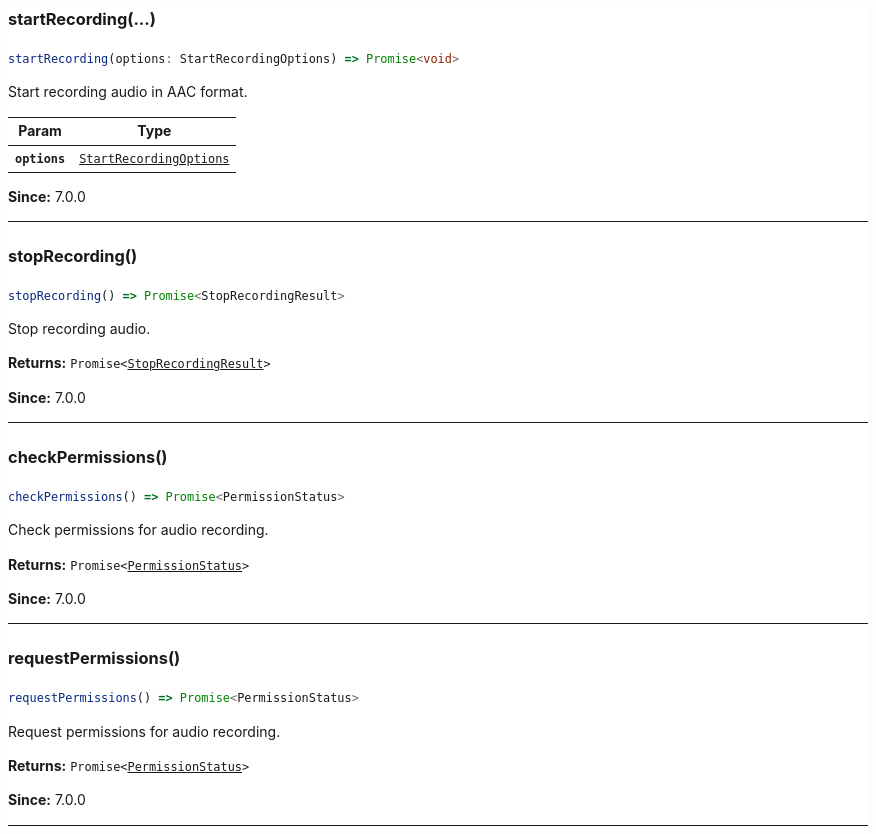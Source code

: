 ### startRecording(...)

```typescript
startRecording(options: StartRecordingOptions) => Promise<void>
```

Start recording audio in AAC format.

| Param         | Type                                                                    |
| ------------- | ----------------------------------------------------------------------- |
| **`options`** | <code><a href="#startrecordingoptions">StartRecordingOptions</a></code> |

**Since:** 7.0.0

--------------------


### stopRecording()

```typescript
stopRecording() => Promise<StopRecordingResult>
```

Stop recording audio.

**Returns:** <code>Promise&lt;<a href="#stoprecordingresult">StopRecordingResult</a>&gt;</code>

**Since:** 7.0.0

--------------------


### checkPermissions()

```typescript
checkPermissions() => Promise<PermissionStatus>
```

Check permissions for audio recording.

**Returns:** <code>Promise&lt;<a href="#permissionstatus">PermissionStatus</a>&gt;</code>

**Since:** 7.0.0

--------------------


### requestPermissions()

```typescript
requestPermissions() => Promise<PermissionStatus>
```

Request permissions for audio recording.

**Returns:** <code>Promise&lt;<a href="#permissionstatus">PermissionStatus</a>&gt;</code>

**Since:** 7.0.0

--------------------
